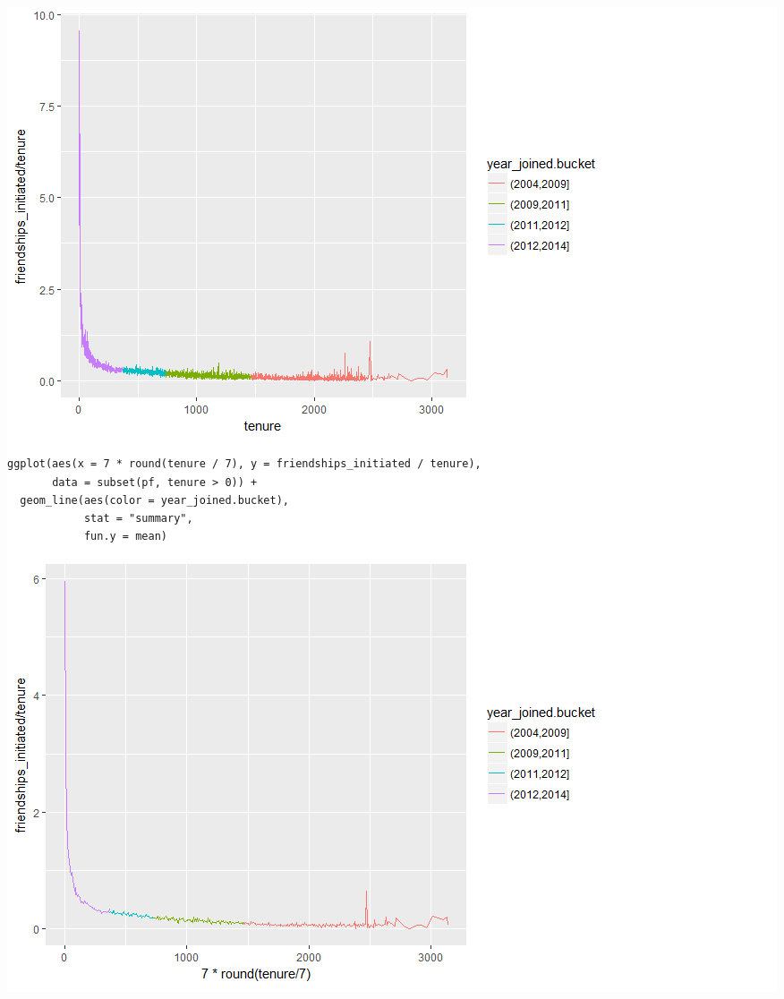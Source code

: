 ![](lesson5_student_files/figure-markdown_strict/Bias-Variance%20Tradeoff%20Revisited-1.png)

    ggplot(aes(x = 7 * round(tenure / 7), y = friendships_initiated / tenure),
           data = subset(pf, tenure > 0)) +
      geom_line(aes(color = year_joined.bucket),
                stat = "summary",
                fun.y = mean)

![](lesson5_student_files/figure-markdown_strict/Bias-Variance%20Tradeoff%20Revisited-2.png)
